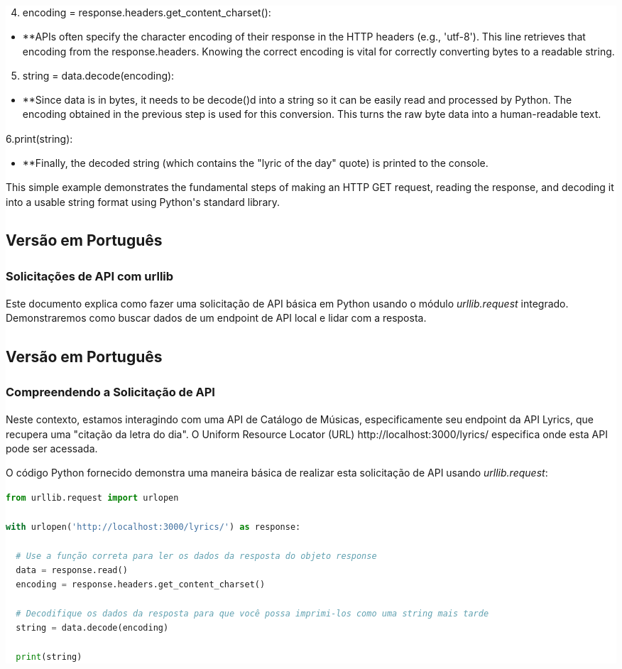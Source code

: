 4. encoding = response.headers.get_content_charset():

 * **APIs often specify the character encoding of their response in the HTTP headers (e.g., 'utf-8'). This line retrieves that encoding from the response.headers. Knowing the correct encoding is vital for correctly converting bytes to a readable string.

5. string = data.decode(encoding):

 * **Since data is in bytes, it needs to be decode()d into a string so it can be easily read and processed by Python. The encoding obtained in the previous step is used for this conversion. This turns the raw byte data into a human-readable text.

6.print(string):

 * **Finally, the decoded string (which contains the "lyric of the day" quote) is printed to the console.

This simple example demonstrates the fundamental steps of making an HTTP GET request, reading the response, and decoding it into a usable string format using Python's standard library.


## Versão em Português

### Solicitações de API com urllib

Este documento explica como fazer uma solicitação de API básica em Python usando o módulo *urllib.request* integrado. Demonstraremos como buscar dados de um endpoint de API local e lidar com a resposta.


## Versão em Português

### Compreendendo a Solicitação de API
Neste contexto, estamos interagindo com uma API de Catálogo de Músicas, especificamente seu endpoint da API Lyrics, que recupera uma "citação da letra do dia". O Uniform Resource Locator (URL) http://localhost:3000/lyrics/ especifica onde esta API pode ser acessada.

O código Python fornecido demonstra uma maneira básica de realizar esta solicitação de API usando *urllib.request*:

```python
from urllib.request import urlopen

with urlopen('http://localhost:3000/lyrics/') as response:
  
  # Use a função correta para ler os dados da resposta do objeto response
  data = response.read()
  encoding = response.headers.get_content_charset()

  # Decodifique os dados da resposta para que você possa imprimi-los como uma string mais tarde
  string = data.decode(encoding)
  
  print(string)
```
